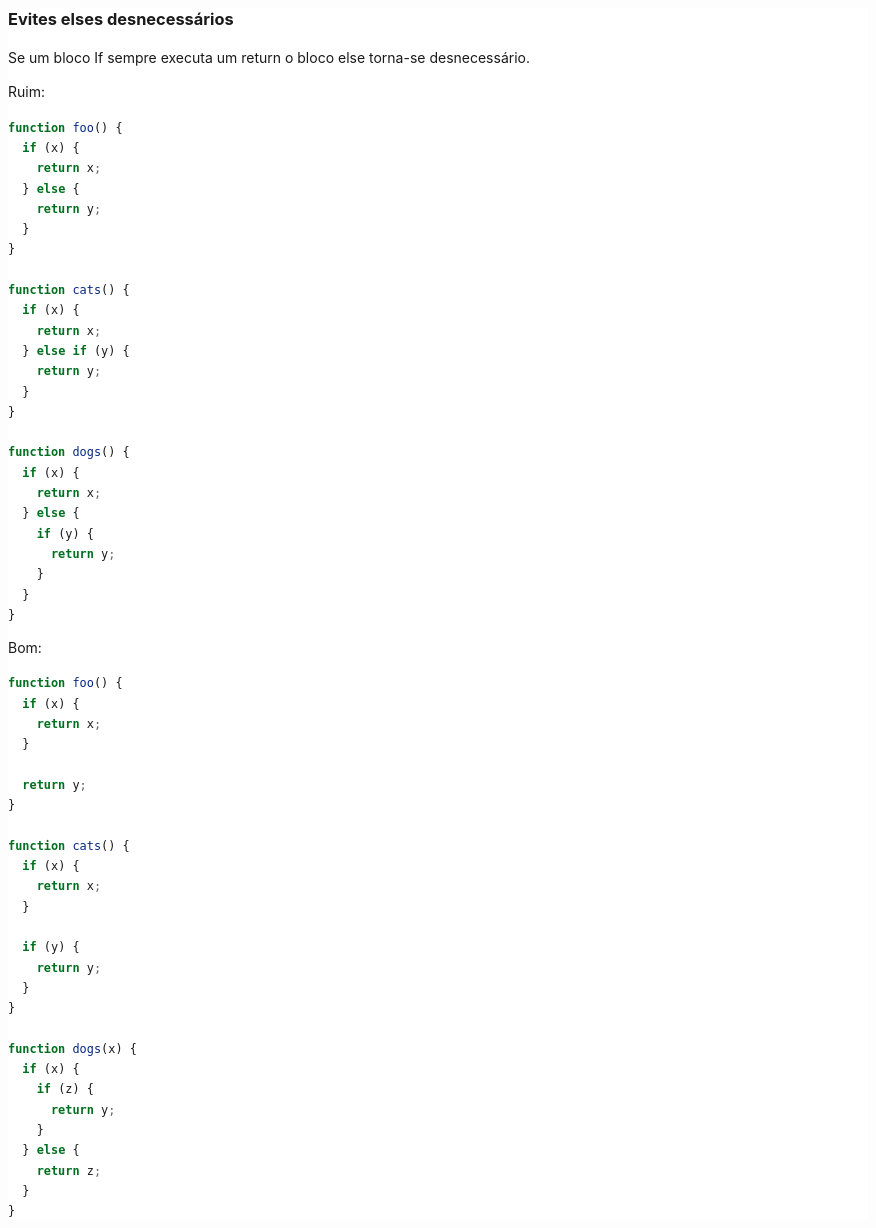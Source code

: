 ### Evites elses desnecessários

Se um bloco If sempre executa um return o bloco else torna-se desnecessário.

Ruim:

```javascript
function foo() {
  if (x) {
    return x;
  } else {
    return y;
  }
}

function cats() {
  if (x) {
    return x;
  } else if (y) {
    return y;
  }
}

function dogs() {
  if (x) {
    return x;
  } else {
    if (y) {
      return y;
    }
  }
}
```

Bom:

```javascript
function foo() {
  if (x) {
    return x;
  }

  return y;
}

function cats() {
  if (x) {
    return x;
  }

  if (y) {
    return y;
  }
}

function dogs(x) {
  if (x) {
    if (z) {
      return y;
    }
  } else {
    return z;
  }
}
```
